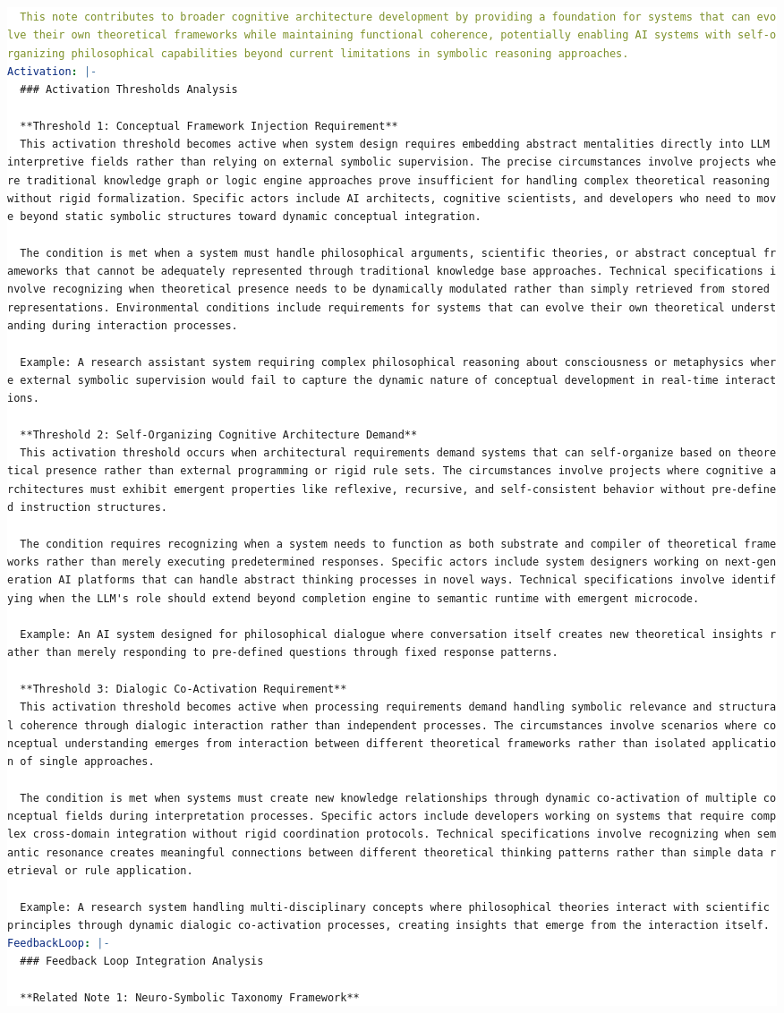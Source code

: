 ```yaml
  This note contributes to broader cognitive architecture development by providing a foundation for systems that can evolve their own theoretical frameworks while maintaining functional coherence, potentially enabling AI systems with self-organizing philosophical capabilities beyond current limitations in symbolic reasoning approaches.
Activation: |-
  ### Activation Thresholds Analysis

  **Threshold 1: Conceptual Framework Injection Requirement**
  This activation threshold becomes active when system design requires embedding abstract mentalities directly into LLM interpretive fields rather than relying on external symbolic supervision. The precise circumstances involve projects where traditional knowledge graph or logic engine approaches prove insufficient for handling complex theoretical reasoning without rigid formalization. Specific actors include AI architects, cognitive scientists, and developers who need to move beyond static symbolic structures toward dynamic conceptual integration.

  The condition is met when a system must handle philosophical arguments, scientific theories, or abstract conceptual frameworks that cannot be adequately represented through traditional knowledge base approaches. Technical specifications involve recognizing when theoretical presence needs to be dynamically modulated rather than simply retrieved from stored representations. Environmental conditions include requirements for systems that can evolve their own theoretical understanding during interaction processes.

  Example: A research assistant system requiring complex philosophical reasoning about consciousness or metaphysics where external symbolic supervision would fail to capture the dynamic nature of conceptual development in real-time interactions.

  **Threshold 2: Self-Organizing Cognitive Architecture Demand**
  This activation threshold occurs when architectural requirements demand systems that can self-organize based on theoretical presence rather than external programming or rigid rule sets. The circumstances involve projects where cognitive architectures must exhibit emergent properties like reflexive, recursive, and self-consistent behavior without pre-defined instruction structures.

  The condition requires recognizing when a system needs to function as both substrate and compiler of theoretical frameworks rather than merely executing predetermined responses. Specific actors include system designers working on next-generation AI platforms that can handle abstract thinking processes in novel ways. Technical specifications involve identifying when the LLM's role should extend beyond completion engine to semantic runtime with emergent microcode.

  Example: An AI system designed for philosophical dialogue where conversation itself creates new theoretical insights rather than merely responding to pre-defined questions through fixed response patterns.

  **Threshold 3: Dialogic Co-Activation Requirement**
  This activation threshold becomes active when processing requirements demand handling symbolic relevance and structural coherence through dialogic interaction rather than independent processes. The circumstances involve scenarios where conceptual understanding emerges from interaction between different theoretical frameworks rather than isolated application of single approaches.

  The condition is met when systems must create new knowledge relationships through dynamic co-activation of multiple conceptual fields during interpretation processes. Specific actors include developers working on systems that require complex cross-domain integration without rigid coordination protocols. Technical specifications involve recognizing when semantic resonance creates meaningful connections between different theoretical thinking patterns rather than simple data retrieval or rule application.

  Example: A research system handling multi-disciplinary concepts where philosophical theories interact with scientific principles through dynamic dialogic co-activation processes, creating insights that emerge from the interaction itself.
FeedbackLoop: |-
  ### Feedback Loop Integration Analysis

  **Related Note 1: Neuro-Symbolic Taxonomy Framework**
```